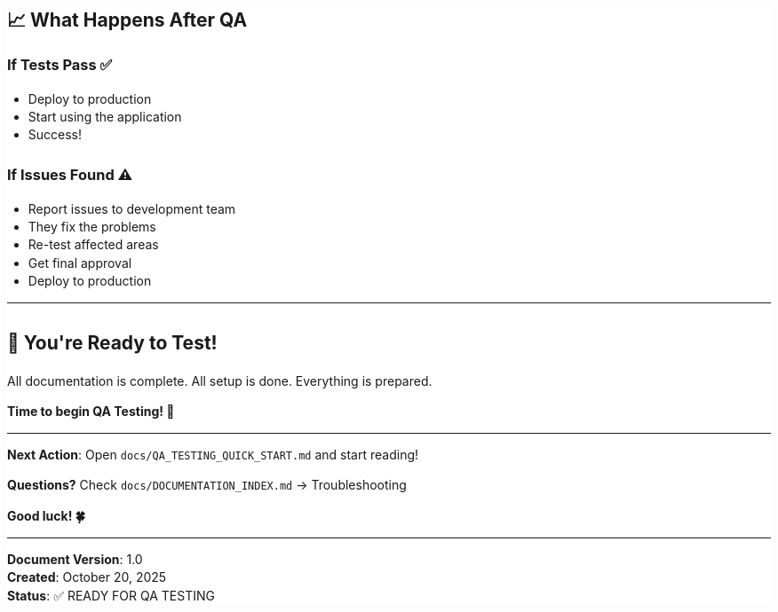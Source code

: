 
## 📈 What Happens After QA

### If Tests Pass ✅

- Deploy to production
- Start using the application
- Success!

### If Issues Found ⚠️

- Report issues to development team
- They fix the problems
- Re-test affected areas
- Get final approval
- Deploy to production

---

## 🎉 You're Ready to Test!

All documentation is complete. All setup is done. Everything is prepared.

**Time to begin QA Testing! 🚀**

---

**Next Action**: Open `docs/QA_TESTING_QUICK_START.md` and start reading!

**Questions?** Check `docs/DOCUMENTATION_INDEX.md` → Troubleshooting

**Good luck! 🍀**

---

**Document Version**: 1.0  
**Created**: October 20, 2025  
**Status**: ✅ READY FOR QA TESTING
